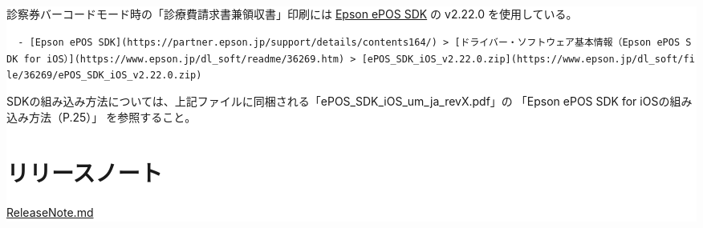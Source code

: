   診察券バーコードモード時の「診療費請求書兼領収書」印刷には [Epson ePOS SDK](https://partner.epson.jp/support/details/contents164/) の v2.22.0 を使用している。

      - [Epson ePOS SDK](https://partner.epson.jp/support/details/contents164/) > [ドライバー・ソフトウェア基本情報（Epson ePOS SDK for iOS）](https://www.epson.jp/dl_soft/readme/36269.htm) > [ePOS_SDK_iOS_v2.22.0.zip](https://www.epson.jp/dl_soft/file/36269/ePOS_SDK_iOS_v2.22.0.zip)

   SDKの組み込み方法については、上記ファイルに同梱される「ePOS_SDK_iOS_um_ja_revX.pdf」の 「Epson ePOS SDK for iOSの組み込み方法（P.25）」 を参照すること。

# リリースノート

[ReleaseNote.md](./ReleaseNote.md)